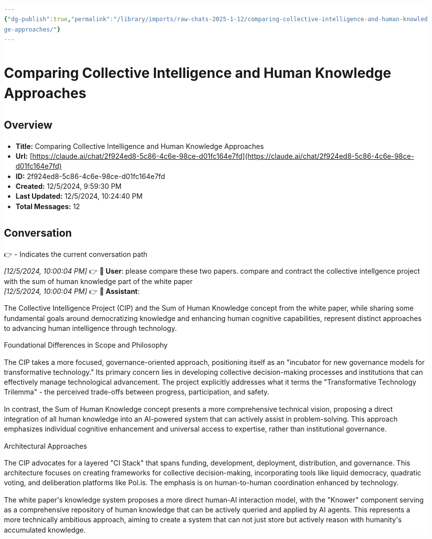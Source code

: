 ```yaml
---
{"dg-publish":true,"permalink":"/library/imports/raw-chats-2025-1-12/comparing-collective-intelligence-and-human-knowledge-approaches/"}
---
```


# Comparing Collective Intelligence and Human Knowledge Approaches

## Overview
- **Title:** Comparing Collective Intelligence and Human Knowledge Approaches
- **Url:** [https://claude.ai/chat/2f924ed8-5c86-4c6e-98ce-d01fc164e7fd](https://claude.ai/chat/2f924ed8-5c86-4c6e-98ce-d01fc164e7fd)
- **ID:** 2f924ed8-5c86-4c6e-98ce-d01fc164e7fd
- **Created:** 12/5/2024, 9:59:30 PM
- **Last Updated:** 12/5/2024, 10:24:40 PM
- **Total Messages:** 12

## Conversation
👉 - Indicates the current conversation path

<i>[12/5/2024, 10:00:04 PM]</i> 👉 <b>👤 User</b>: please compare these two papers. compare and contract the collective intellgence project with the sum of human knowledge part of the white paper<br>
<i>[12/5/2024, 10:00:04 PM]</i> 👉 <b>🤖 Assistant</b>: 

 The Collective Intelligence Project (CIP) and the Sum of Human Knowledge concept from the white paper, while sharing some fundamental goals around democratizing knowledge and enhancing human cognitive capabilities, represent distinct approaches to advancing human intelligence through technology.

Foundational Differences in Scope and Philosophy

The CIP takes a more focused, governance-oriented approach, positioning itself as an "incubator for new governance models for transformative technology." Its primary concern lies in developing collective decision-making processes and institutions that can effectively manage technological advancement. The project explicitly addresses what it terms the "Transformative Technology Trilemma" - the perceived trade-offs between progress, participation, and safety.

In contrast, the Sum of Human Knowledge concept presents a more comprehensive technical vision, proposing a direct integration of all human knowledge into an AI-powered system that can actively assist in problem-solving. This approach emphasizes individual cognitive enhancement and universal access to expertise, rather than institutional governance.

Architectural Approaches

The CIP advocates for a layered "CI Stack" that spans funding, development, deployment, distribution, and governance. This architecture focuses on creating frameworks for collective decision-making, incorporating tools like liquid democracy, quadratic voting, and deliberation platforms like Pol.is. The emphasis is on human-to-human coordination enhanced by technology.

The white paper's knowledge system proposes a more direct human-AI interaction model, with the "Knower" component serving as a comprehensive repository of human knowledge that can be actively queried and applied by AI agents. This represents a more technically ambitious approach, aiming to create a system that can not just store but actively reason with humanity's accumulated knowledge.
